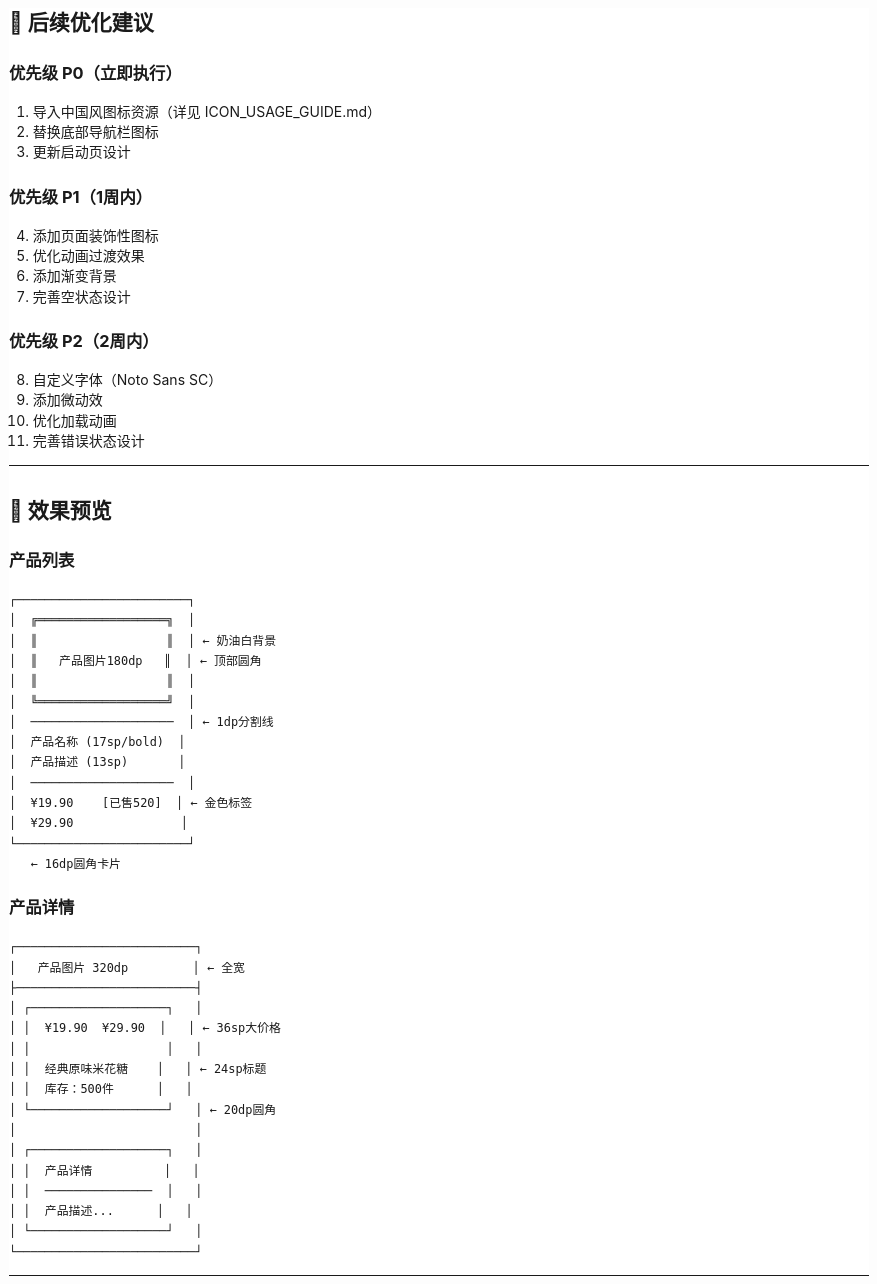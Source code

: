 
## 🎯 后续优化建议

### 优先级 P0（立即执行）
1. 导入中国风图标资源（详见 ICON_USAGE_GUIDE.md）
2. 替换底部导航栏图标
3. 更新启动页设计

### 优先级 P1（1周内）
4. 添加页面装饰性图标
5. 优化动画过渡效果
6. 添加渐变背景
7. 完善空状态设计

### 优先级 P2（2周内）
8. 自定义字体（Noto Sans SC）
9. 添加微动效
10. 优化加载动画
11. 完善错误状态设计

---

## 📸 效果预览

### 产品列表
```
┌────────────────────────┐
│  ╔══════════════════╗  │
│  ║                  ║  │ ← 奶油白背景
│  ║   产品图片180dp   ║  │ ← 顶部圆角
│  ║                  ║  │
│  ╚══════════════════╝  │
│  ────────────────────  │ ← 1dp分割线
│  产品名称 (17sp/bold)  │
│  产品描述 (13sp)       │
│  ────────────────────  │
│  ¥19.90    [已售520]  │ ← 金色标签
│  ¥29.90               │
└────────────────────────┘
   ← 16dp圆角卡片
```

### 产品详情
```
┌─────────────────────────┐
│   产品图片 320dp         │ ← 全宽
├─────────────────────────┤
│ ┌───────────────────┐   │
│ │  ¥19.90  ¥29.90  │   │ ← 36sp大价格
│ │                   │   │
│ │  经典原味米花糖    │   │ ← 24sp标题
│ │  库存：500件      │   │
│ └───────────────────┘   │ ← 20dp圆角
│                         │
│ ┌───────────────────┐   │
│ │  产品详情          │   │
│ │  ───────────────  │   │
│ │  产品描述...      │   │
│ └───────────────────┘   │
└─────────────────────────┘
```

---